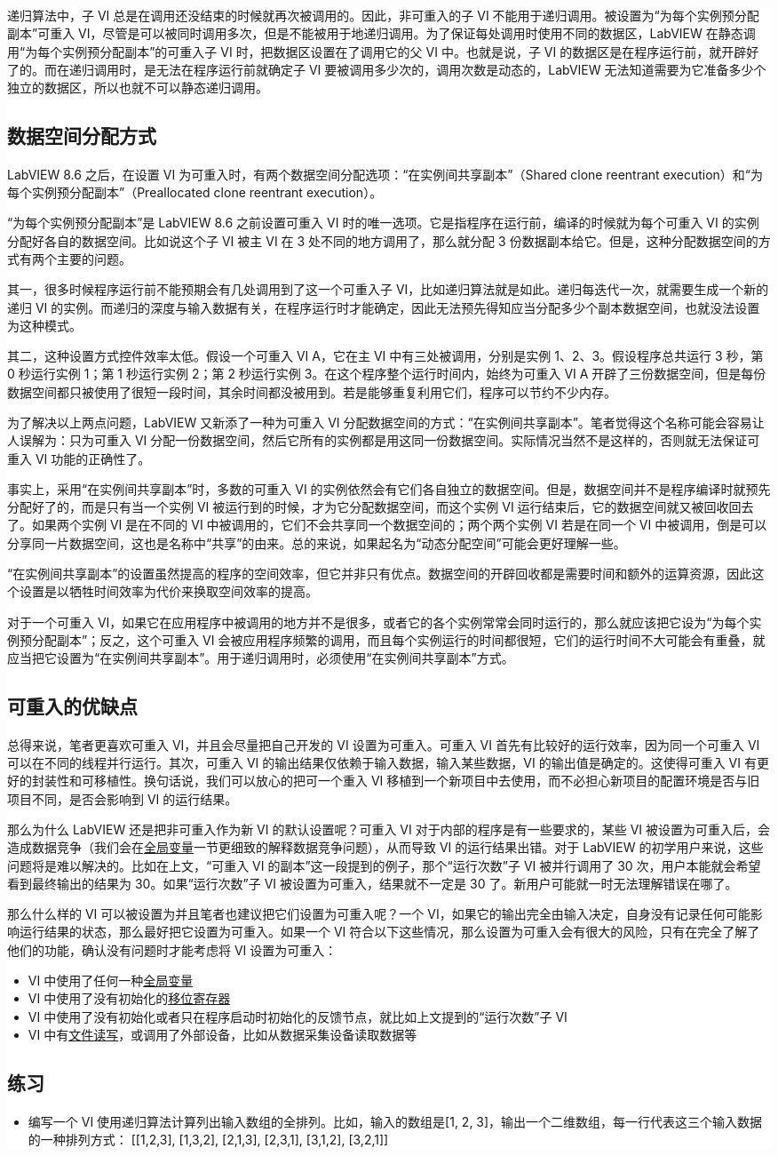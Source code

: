 递归算法中，子 VI 总是在调用还没结束的时候就再次被调用的。因此，非可重入的子 VI 不能用于递归调用。被设置为“为每个实例预分配副本”可重入 VI，尽管是可以被同时调用多次，但是不能被用于地递归调用。为了保证每处调用时使用不同的数据区，LabVIEW 在静态调用“为每个实例预分配副本”的可重入子 VI 时，把数据区设置在了调用它的父 VI 中。也就是说，子 VI 的数据区是在程序运行前，就开辟好了的。而在递归调用时，是无法在程序运行前就确定子 VI 要被调用多少次的，调用次数是动态的，LabVIEW 无法知道需要为它准备多少个独立的数据区，所以也就不可以静态递归调用。

## 数据空间分配方式

LabVIEW 8.6 之后，在设置 VI 为可重入时，有两个数据空间分配选项：“在实例间共享副本”（Shared clone reentrant execution）和“为每个实例预分配副本”（Preallocated clone reentrant execution）。

“为每个实例预分配副本”是 LabVIEW 8.6 之前设置可重入 VI 时的唯一选项。它是指程序在运行前，编译的时候就为每个可重入 VI 的实例分配好各自的数据空间。比如说这个子 VI 被主 VI 在 3 处不同的地方调用了，那么就分配 3 份数据副本给它。但是，这种分配数据空间的方式有两个主要的问题。

其一，很多时候程序运行前不能预期会有几处调用到了这一个可重入子 VI，比如递归算法就是如此。递归每迭代一次，就需要生成一个新的递归 VI 的实例。而递归的深度与输入数据有关，在程序运行时才能确定，因此无法预先得知应当分配多少个副本数据空间，也就没法设置为这种模式。

其二，这种设置方式控件效率太低。假设一个可重入 VI A，它在主 VI 中有三处被调用，分别是实例 1、2、3。假设程序总共运行 3 秒，第 0 秒运行实例 1；第 1 秒运行实例 2；第 2 秒运行实例 3。在这个程序整个运行时间内，始终为可重入 VI A 开辟了三份数据空间，但是每份数据空间都只被使用了很短一段时间，其余时间都没被用到。若是能够重复利用它们，程序可以节约不少内存。

为了解决以上两点问题，LabVIEW 又新添了一种为可重入 VI 分配数据空间的方式：“在实例间共享副本”。笔者觉得这个名称可能会容易让人误解为：只为可重入 VI 分配一份数据空间，然后它所有的实例都是用这同一份数据空间。实际情况当然不是这样的，否则就无法保证可重入 VI 功能的正确性了。

事实上，采用“在实例间共享副本”时，多数的可重入 VI 的实例依然会有它们各自独立的数据空间。但是，数据空间并不是程序编译时就预先分配好了的，而是只有当一个实例 VI 被运行到的时候，才为它分配数据空间，而这个实例 VI 运行结束后，它的数据空间就又被回收回去了。如果两个实例 VI 是在不同的 VI 中被调用的，它们不会共享同一个数据空间的；两个两个实例 VI 若是在同一个 VI 中被调用，倒是可以分享同一片数据空间，这也是名称中“共享”的由来。总的来说，如果起名为“动态分配空间”可能会更好理解一些。

“在实例间共享副本”的设置虽然提高的程序的空间效率，但它并非只有优点。数据空间的开辟回收都是需要时间和额外的运算资源，因此这个设置是以牺牲时间效率为代价来换取空间效率的提高。

对于一个可重入 VI，如果它在应用程序中被调用的地方并不是很多，或者它的各个实例常常会同时运行的，那么就应该把它设为“为每个实例预分配副本”；反之，这个可重入 VI 会被应用程序频繁的调用，而且每个实例运行的时间都很短，它们的运行时间不大可能会有重叠，就应当把它设置为“在实例间共享副本”。用于递归调用时，必须使用“在实例间共享副本”方式。

## 可重入的优缺点

总得来说，笔者更喜欢可重入 VI，并且会尽量把自己开发的 VI 设置为可重入。可重入 VI 首先有比较好的运行效率，因为同一个可重入 VI 可以在不同的线程并行运行。其次，可重入 VI 的输出结果仅依赖于输入数据，输入某些数据，VI 的输出值是确定的。这使得可重入 VI 有更好的封装性和可移植性。换句话说，我们可以放心的把可一个重入 VI 移植到一个新项目中去使用，而不必担心新项目的配置环境是否与旧项目不同，是否会影响到 VI 的运行结果。

那么为什么 LabVIEW 还是把非可重入作为新 VI 的默认设置呢？可重入 VI 对于内部的程序是有一些要求的，某些 VI 被设置为可重入后，会造成数据竞争（我们会在[全局变量](pattern_global_data)一节更细致的解释数据竞争问题），从而导致 VI 的运行结果出错。对于 LabVIEW 的初学用户来说，这些问题将是难以解决的。比如在上文，“可重入 VI 的副本”这一段提到的例子，那个“运行次数”子 VI 被并行调用了 30 次，用户本能就会希望看到最终输出的结果为 30。如果“运行次数”子 VI 被设置为可重入，结果就不一定是 30 了。新用户可能就一时无法理解错误在哪了。

那么什么样的 VI 可以被设置为并且笔者也建议把它们设置为可重入呢？一个 VI，如果它的输出完全由输入决定，自身没有记录任何可能影响运行结果的状态，那么最好把它设置为可重入。如果一个 VI 符合以下这些情况，那么设置为可重入会有很大的风险，只有在完全了解了他们的功能，确认没有问题时才能考虑将 VI 设置为可重入：
* VI 中使用了任何一种[全局变量](pattern_global_data)
* VI 中使用了没有初始化的[移位寄存器](data_array)
* VI 中使用了没有初始化或者只在程序启动时初始化的反馈节点，就比如上文提到的“运行次数”子 VI
* VI 中有[文件读写](pattern_file)，或调用了外部设备，比如从数据采集设备读取数据等

## 练习

* 编写一个 VI 使用递归算法计算列出输入数组的全排列。比如，输入的数组是[1, 2, 3]，输出一个二维数组，每一行代表这三个输入数据的一种排列方式： 
[[1,2,3],
[1,3,2],
[2,1,3],
[2,3,1],
[3,1,2],
[3,2,1]]
